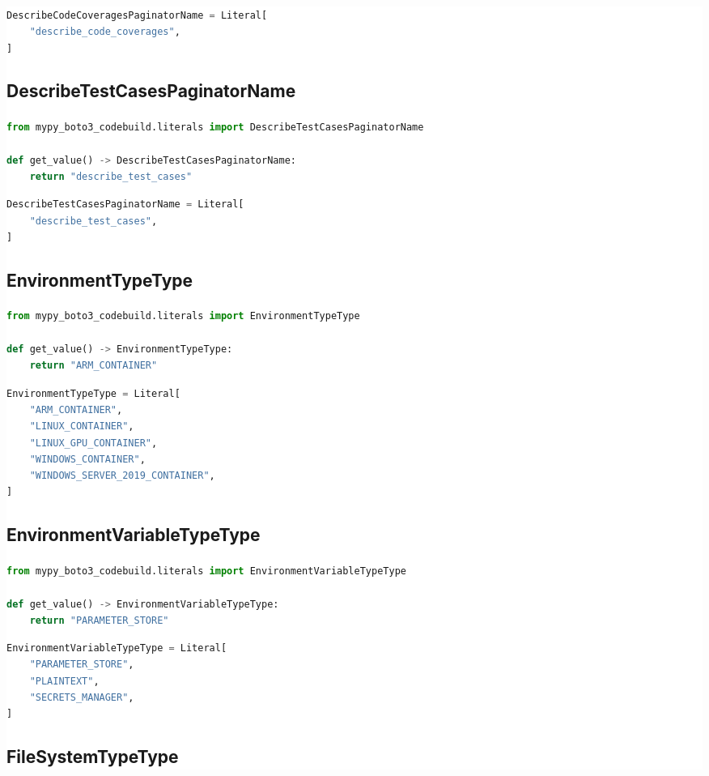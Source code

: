 ```python title="Definition"
DescribeCodeCoveragesPaginatorName = Literal[
    "describe_code_coverages",
]
```
## DescribeTestCasesPaginatorName

```python title="Usage Example"
from mypy_boto3_codebuild.literals import DescribeTestCasesPaginatorName

def get_value() -> DescribeTestCasesPaginatorName:
    return "describe_test_cases"
```

```python title="Definition"
DescribeTestCasesPaginatorName = Literal[
    "describe_test_cases",
]
```
## EnvironmentTypeType

```python title="Usage Example"
from mypy_boto3_codebuild.literals import EnvironmentTypeType

def get_value() -> EnvironmentTypeType:
    return "ARM_CONTAINER"
```

```python title="Definition"
EnvironmentTypeType = Literal[
    "ARM_CONTAINER",
    "LINUX_CONTAINER",
    "LINUX_GPU_CONTAINER",
    "WINDOWS_CONTAINER",
    "WINDOWS_SERVER_2019_CONTAINER",
]
```
## EnvironmentVariableTypeType

```python title="Usage Example"
from mypy_boto3_codebuild.literals import EnvironmentVariableTypeType

def get_value() -> EnvironmentVariableTypeType:
    return "PARAMETER_STORE"
```

```python title="Definition"
EnvironmentVariableTypeType = Literal[
    "PARAMETER_STORE",
    "PLAINTEXT",
    "SECRETS_MANAGER",
]
```
## FileSystemTypeType
